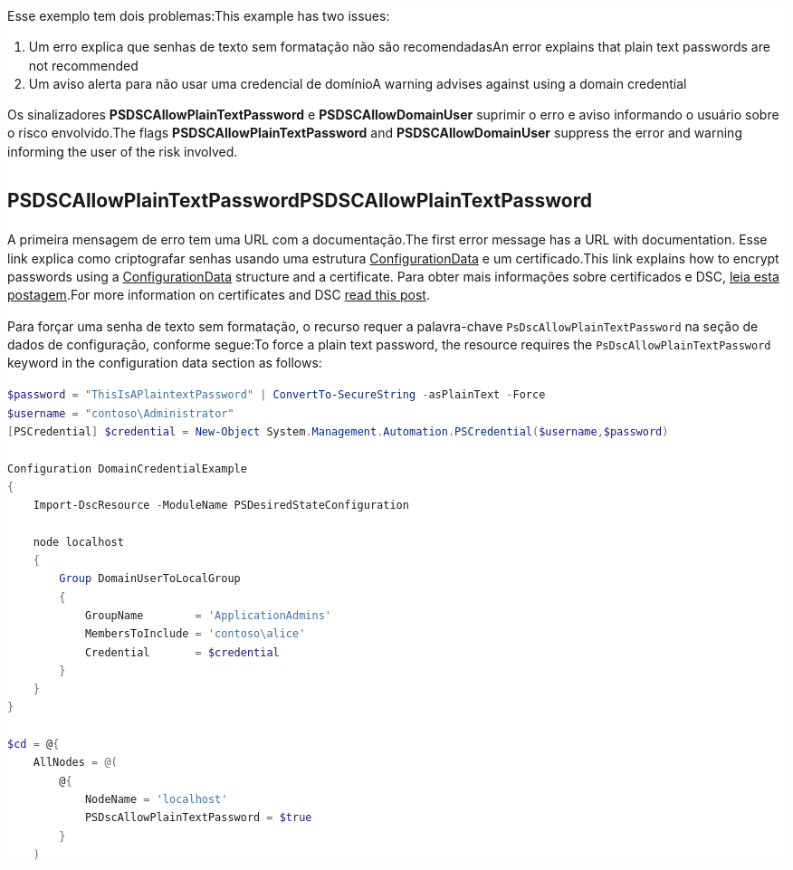 <span data-ttu-id="9a4e9-139">Esse exemplo tem dois problemas:</span><span class="sxs-lookup"><span data-stu-id="9a4e9-139">This example has two issues:</span></span>

1. <span data-ttu-id="9a4e9-140">Um erro explica que senhas de texto sem formatação não são recomendadas</span><span class="sxs-lookup"><span data-stu-id="9a4e9-140">An error explains that plain text passwords are not recommended</span></span>
2. <span data-ttu-id="9a4e9-141">Um aviso alerta para não usar uma credencial de domínio</span><span class="sxs-lookup"><span data-stu-id="9a4e9-141">A warning advises against using a domain credential</span></span>

<span data-ttu-id="9a4e9-142">Os sinalizadores **PSDSCAllowPlainTextPassword** e **PSDSCAllowDomainUser** suprimir o erro e aviso informando o usuário sobre o risco envolvido.</span><span class="sxs-lookup"><span data-stu-id="9a4e9-142">The flags **PSDSCAllowPlainTextPassword** and **PSDSCAllowDomainUser** suppress the error and warning informing the user of the risk involved.</span></span>

## <a name="psdscallowplaintextpassword"></a><span data-ttu-id="9a4e9-143">PSDSCAllowPlainTextPassword</span><span class="sxs-lookup"><span data-stu-id="9a4e9-143">PSDSCAllowPlainTextPassword</span></span>

<span data-ttu-id="9a4e9-144">A primeira mensagem de erro tem uma URL com a documentação.</span><span class="sxs-lookup"><span data-stu-id="9a4e9-144">The first error message has a URL with documentation.</span></span>
<span data-ttu-id="9a4e9-145">Esse link explica como criptografar senhas usando uma estrutura [ConfigurationData](./configData.md) e um certificado.</span><span class="sxs-lookup"><span data-stu-id="9a4e9-145">This link explains how to encrypt passwords using a [ConfigurationData](./configData.md) structure and a certificate.</span></span>
<span data-ttu-id="9a4e9-146">Para obter mais informações sobre certificados e DSC, [leia esta postagem](http://aka.ms/certs4dsc).</span><span class="sxs-lookup"><span data-stu-id="9a4e9-146">For more information on certificates and DSC [read this post](http://aka.ms/certs4dsc).</span></span>

<span data-ttu-id="9a4e9-147">Para forçar uma senha de texto sem formatação, o recurso requer a palavra-chave `PsDscAllowPlainTextPassword` na seção de dados de configuração, conforme segue:</span><span class="sxs-lookup"><span data-stu-id="9a4e9-147">To force a plain text password, the resource requires the `PsDscAllowPlainTextPassword` keyword in the configuration data section as follows:</span></span>

```powershell
$password = "ThisIsAPlaintextPassword" | ConvertTo-SecureString -asPlainText -Force
$username = "contoso\Administrator"
[PSCredential] $credential = New-Object System.Management.Automation.PSCredential($username,$password)

Configuration DomainCredentialExample
{
    Import-DscResource -ModuleName PSDesiredStateConfiguration

    node localhost
    {
        Group DomainUserToLocalGroup
        {
            GroupName        = 'ApplicationAdmins'
            MembersToInclude = 'contoso\alice'
            Credential       = $credential
        }
    }
}

$cd = @{
    AllNodes = @(
        @{
            NodeName = 'localhost'
            PSDscAllowPlainTextPassword = $true
        }
    )
```